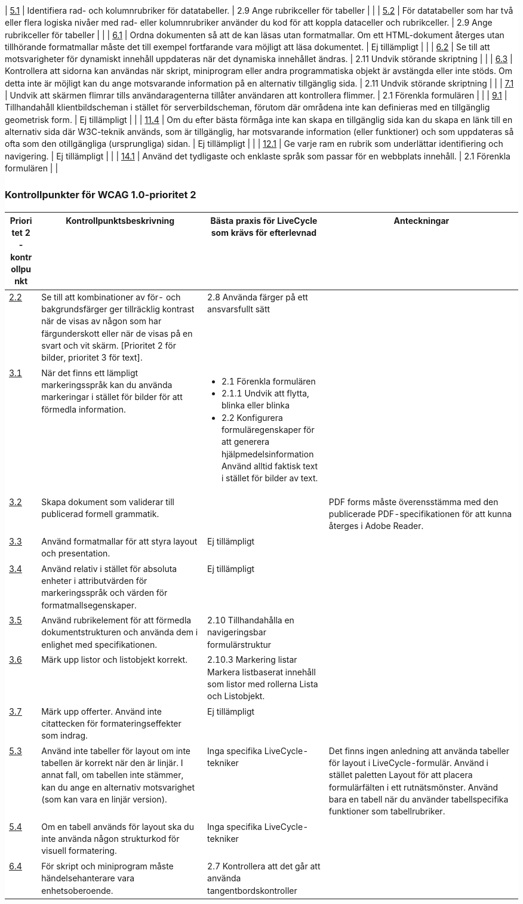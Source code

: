 | [5.1](https://www.w3.org/TR/WCAG10/wai-pageauth.html#tech-table-headers) | Identifiera rad- och kolumnrubriker för datatabeller. | 2.9 Ange rubrikceller för tabeller | |
| [5.2](https://www.w3.org/TR/WCAG10/wai-pageauth.html#tech-table-structure) | För datatabeller som har två eller flera logiska nivåer med rad- eller kolumnrubriker använder du kod för att koppla dataceller och rubrikceller. | 2.9 Ange rubrikceller för tabeller | |
| [6.1](https://www.w3.org/TR/WCAG10/wai-pageauth.html#tech-order-style-sheets) | Ordna dokumenten så att de kan läsas utan formatmallar. Om ett HTML-dokument återges utan tillhörande formatmallar måste det till exempel fortfarande vara möjligt att läsa dokumentet. | Ej tillämpligt | |
| [6.2](https://www.w3.org/TR/WCAG10/wai-pageauth.html#tech-dynamic-source) | Se till att motsvarigheter för dynamiskt innehåll uppdateras när det dynamiska innehållet ändras. | 2.11 Undvik störande skriptning | |
| [6.3](https://www.w3.org/TR/WCAG10/wai-pageauth.html#tech-scripts) | Kontrollera att sidorna kan användas när skript, miniprogram eller andra programmatiska objekt är avstängda eller inte stöds. Om detta inte är möjligt kan du ange motsvarande information på en alternativ tillgänglig sida. | 2.11 Undvik störande skriptning | |
| [7.1](https://www.w3.org/TR/WCAG10/wai-pageauth.html#tech-avoid-flicker) | Undvik att skärmen flimrar tills användaragenterna tillåter användaren att kontrollera flimmer. | 2.1 Förenkla formulären | |
| [9.1](https://www.w3.org/TR/WCAG10/wai-pageauth.html#tech-client-side-maps) | Tillhandahåll klientbildscheman i stället för serverbildscheman, förutom där områdena inte kan definieras med en tillgänglig geometrisk form. | Ej tillämpligt | |
| [11.4](https://www.w3.org/TR/WCAG10/wai-pageauth.html#tech-alt-pages) | Om du efter bästa förmåga inte kan skapa en tillgänglig sida kan du skapa en länk till en alternativ sida där W3C-teknik används, som är tillgänglig, har motsvarande information (eller funktioner) och som uppdateras så ofta som den otillgängliga (ursprungliga) sidan. | Ej tillämpligt | |
| [12.1](https://www.w3.org/TR/WCAG10/wai-pageauth.html#tech-frame-titles) | Ge varje ram en rubrik som underlättar identifiering och navigering. | Ej tillämpligt | |
| [14.1](https://www.w3.org/TR/WCAG10/wai-pageauth.html#tech-simple-and-straightforward) | Använd det tydligaste och enklaste språk som passar för en webbplats innehåll. | 2.1 Förenkla formulären | |

### Kontrollpunkter för WCAG 1.0-prioritet 2

| Prioritet 2 - kontrollpunkt | Kontrollpunktsbeskrivning | Bästa praxis för LiveCycle som krävs för efterlevnad | Anteckningar |
|------------|------------------------|-------------------------------------------------|-------|
| [2.2](https://www.w3.org/TR/WCAG10/wai-pageauth.html#tech-color-contrast) | Se till att kombinationer av för- och bakgrundsfärger ger tillräcklig kontrast när de visas av någon som har färgunderskott eller när de visas på en svart och vit skärm. [Prioritet 2 för bilder, prioritet 3 för text]. | 2.8 Använda färger på ett ansvarsfullt sätt | |
| [3.1](https://www.w3.org/TR/WCAG10/wai-pageauth.html#tech-use-markup) | När det finns ett lämpligt markeringsspråk kan du använda markeringar i stället för bilder för att förmedla information. | <ul><li>2.1 Förenkla formulären</li><li> 2.1.1 Undvik att flytta, blinka eller blinka</li> <li>2.2 Konfigurera formuläregenskaper för att generera hjälpmedelsinformation Använd alltid faktisk text i stället för bilder av text.</li> | |
| [3.2](https://www.w3.org/TR/WCAG10/wai-pageauth.html#tech-identify-grammar) | Skapa dokument som validerar till publicerad formell grammatik. | | PDF forms måste överensstämma med den publicerade PDF-specifikationen för att kunna återges i Adobe Reader. |
| [3.3](https://www.w3.org/TR/WCAG10/wai-pageauth.html#tech-style-sheets) | Använd formatmallar för att styra layout och presentation. | Ej tillämpligt | |
| [3.4](https://www.w3.org/TR/WCAG10/wai-pageauth.html#tech-relative-units) | Använd relativ i stället för absoluta enheter i attributvärden för markeringsspråk och värden för formatmallsegenskaper. | Ej tillämpligt | |
| [3.5](https://www.w3.org/TR/WCAG10/wai-pageauth.html#tech-logical-headings) | Använd rubrikelement för att förmedla dokumentstrukturen och använda dem i enlighet med specifikationen. | 2.10 Tillhandahålla en navigeringsbar formulärstruktur | |
| [3.6](https://www.w3.org/TR/WCAG10/wai-pageauth.html#tech-list-structure) | Märk upp listor och listobjekt korrekt. | 2.10.3 Markering listar Markera listbaserat innehåll som listor med rollerna Lista och Listobjekt. | |
| [3.7](https://www.w3.org/TR/WCAG10/wai-pageauth.html#tech-quotes) | Märk upp offerter. Använd inte citattecken för formateringseffekter som indrag. | Ej tillämpligt | |
| [5.3](https://www.w3.org/TR/WCAG10/wai-pageauth.html#tech-avoid-table-for-layout) | Använd inte tabeller för layout om inte tabellen är korrekt när den är linjär. I annat fall, om tabellen inte stämmer, kan du ange en alternativ motsvarighet (som kan vara en linjär version). | Inga specifika LiveCycle-tekniker | Det finns ingen anledning att använda tabeller för layout i LiveCycle-formulär. Använd i stället paletten Layout för att placera formulärfälten i ett rutnätsmönster. Använd bara en tabell när du använder tabellspecifika funktioner som tabellrubriker. |
| [5.4](https://www.w3.org/TR/WCAG10/wai-pageauth.html#tech-table-layout) | Om en tabell används för layout ska du inte använda någon strukturkod för visuell formatering. | Inga specifika LiveCycle-tekniker | |
| [6.4](https://www.w3.org/TR/WCAG10/wai-pageauth.html#tech-keyboard-operable-scripts) | För skript och miniprogram måste händelsehanterare vara enhetsoberoende. | 2.7 Kontrollera att det går att använda tangentbordskontroller | |